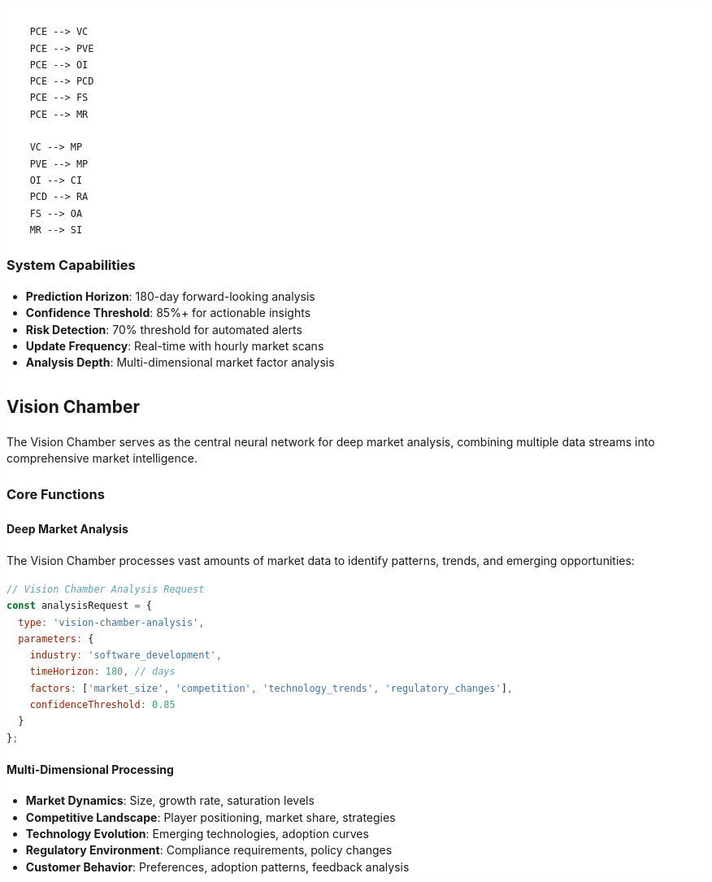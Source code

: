 ```mermaid

    PCE --> VC
    PCE --> PVE
    PCE --> OI
    PCE --> PCD
    PCE --> FS
    PCE --> MR

    VC --> MP
    PVE --> MP
    OI --> CI
    PCD --> RA
    FS --> OA
    MR --> SI
```

### System Capabilities

- **Prediction Horizon**: 180-day forward-looking analysis
- **Confidence Threshold**: 85%+ for actionable insights
- **Risk Detection**: 70% threshold for automated alerts
- **Update Frequency**: Real-time with hourly market scans
- **Analysis Depth**: Multi-dimensional market factor analysis

## Vision Chamber

The Vision Chamber serves as the central neural network for deep market analysis, combining multiple data streams into comprehensive market intelligence.

### Core Functions

#### Deep Market Analysis
The Vision Chamber processes vast amounts of market data to identify patterns, trends, and emerging opportunities:

```javascript
// Vision Chamber Analysis Request
const analysisRequest = {
  type: 'vision-chamber-analysis',
  parameters: {
    industry: 'software_development',
    timeHorizon: 180, // days
    factors: ['market_size', 'competition', 'technology_trends', 'regulatory_changes'],
    confidenceThreshold: 0.85
  }
};
```

#### Multi-Dimensional Processing
- **Market Dynamics**: Size, growth rate, saturation levels
- **Competitive Landscape**: Player positioning, market share, strategies
- **Technology Evolution**: Emerging technologies, adoption curves
- **Regulatory Environment**: Compliance requirements, policy changes
- **Customer Behavior**: Preferences, adoption patterns, feedback analysis
